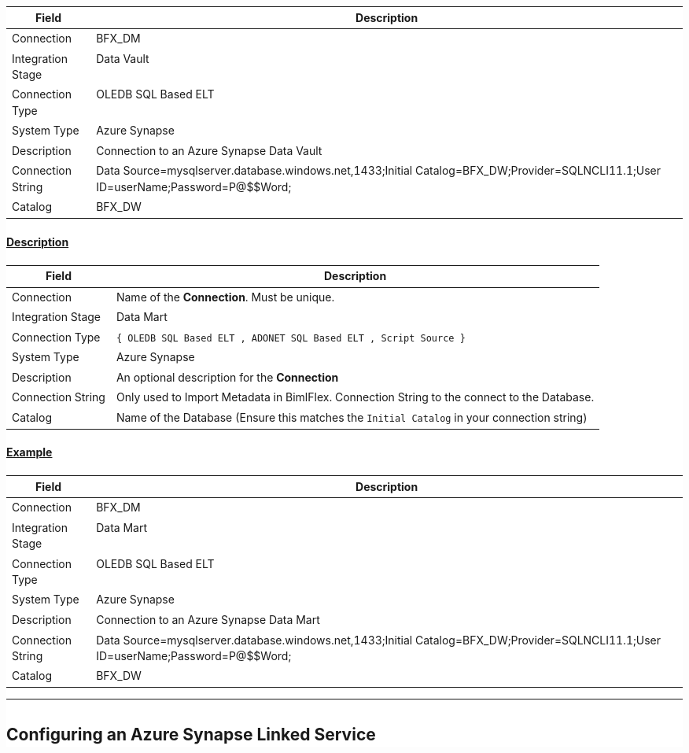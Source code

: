 | Field             | Description                                                                                                                       |
| ----------------- | --------------------------------------------------------------------------------------------------------------------------------- |
| Connection        | BFX_DM                                                                                                                            |
| Integration Stage | Data Vault                                                                                                                    |
| Connection Type   | OLEDB SQL Based ELT                                                                                                               |
| System Type       | Azure Synapse                                                                                                                     |
| Description       | Connection to an Azure Synapse Data Vault                                                                                     |
| Connection String | Data Source=mysqlserver.database.windows.net,1433;Initial Catalog=BFX_DW;Provider=SQLNCLI11.1;User ID=userName;Password=P@$$Word; |
| Catalog           | BFX_DW                                                                                                                            |

#### [Description](#tab/connection-description/dm)

| Field             | Description                                                                                  |
| ----------------- | -------------------------------------------------------------------------------------------- |
| Connection        | Name of the **Connection**.  Must be unique.                                                 |
| Integration Stage | Data Mart                                                                                    |
| Connection Type   | `{ OLEDB SQL Based ELT , ADONET SQL Based ELT , Script Source }`                               |
| System Type       | Azure Synapse                                                                                |
| Description       | An optional description for the **Connection**                                               |
| Connection String | Only used to Import Metadata in BimlFlex.  Connection String to the connect to the Database. |
| Catalog           | Name of the Database (Ensure this matches the `Initial Catalog` in your connection string)   |

#### [Example](#tab/connection-example/dm)

| Field             | Description                                                                                                                       |
| ----------------- | --------------------------------------------------------------------------------------------------------------------------------- |
| Connection        | BFX_DM                                                                                                                            |
| Integration Stage | Data Mart                                                                                                                         |
| Connection Type   | OLEDB SQL Based ELT                                                                                                               |
| System Type       | Azure Synapse                                                                                                                     |
| Description       | Connection to an Azure Synapse Data Mart                                                                                          |
| Connection String | Data Source=mysqlserver.database.windows.net,1433;Initial Catalog=BFX_DW;Provider=SQLNCLI11.1;User ID=userName;Password=P@$$Word; |
| Catalog           | BFX_DW                                                                                                                            |

***

## Configuring an Azure Synapse Linked Service
